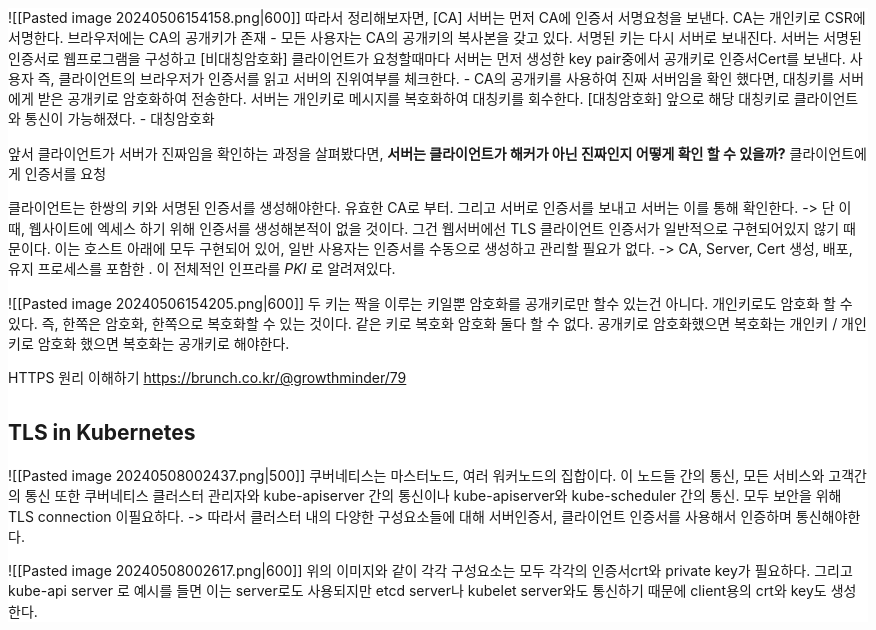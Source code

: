 ![[Pasted image 20240506154158.png|600]]
따라서 정리해보자면,
[CA]
서버는 먼저 CA에 인증서 서명요청을 보낸다.
CA는 개인키로 CSR에 서명한다.
브라우저에는 CA의 공개키가 존재 - 모든 사용자는 CA의 공개키의 복사본을 갖고 있다.
서명된 키는 다시 서버로 보내진다.
서버는 서명된 인증서로 웹프로그램을 구성하고
[비대칭암호화]
클라이언트가 요청할때마다 서버는 먼저 생성한 key pair중에서 공개키로 인증서Cert를 보낸다.
사용자 즉, 클라이언트의 브라우저가 인증서를 읽고 서버의 진위여부를 체크한다. - CA의 공개키를 사용하여
진짜 서버임을 확인 했다면, 대칭키를 서버에게 받은 공개키로 암호화하여 전송한다.
서버는 개인키로 메시지를 복호화하여 대칭키를 회수한다.
[대칭암호화]
앞으로 해당 대칭키로 클라이언트와 통신이 가능해졌다. - 대칭암호화


앞서 클라이언트가 서버가 진짜임을 확인하는 과정을 살펴봤다면,
**서버는 클라이언트가 해커가 아닌 진짜인지 어떻게 확인 할 수 있을까?**
클라이언트에게 인증서를 요청

클라이언트는 한쌍의 키와 서명된 인증서를 생성해야한다. 유효한 CA로 부터.
그리고 서버로 인증서를 보내고 서버는 이를 통해 확인한다.
-> 단 이때, 웹사이트에 엑세스 하기 위해 인증서를 생성해본적이 없을 것이다.
그건 웹서버에선 TLS 클라이언트 인증서가 일반적으로 구현되어있지 않기 때문이다.
이는 호스트 아래에 모두 구현되어 있어, 일반 사용자는 인증서를 수동으로 생성하고 관리할 필요가 없다.
-> CA, Server, Cert 생성, 배포, 유지 프로세스를 포함한 . 이 전체적인 인프라를  *PKI* 로 알려져있다.

![[Pasted image 20240506154205.png|600]]
두 키는 짝을 이루는 키일뿐 암호화를 공개키로만 할수 있는건 아니다.
개인키로도 암호화 할 수 있다.
즉, 한쪽은 암호화, 한쪽으로 복호화할 수 있는 것이다. 같은 키로 복호화 암호화 둘다 할 수 없다.
공개키로 암호화했으면 복호화는 개인키 / 개인키로 암호화 했으면 복호화는 공개키로 해야한다.

HTTPS 원리 이해하기
https://brunch.co.kr/@growthminder/79

## TLS in Kubernetes

![[Pasted image 20240508002437.png|500]]
쿠버네티스는 마스터노드, 여러 워커노드의 집합이다.
이 노드들 간의 통신, 모든 서비스와 고객간의 통신 또한 쿠버네티스 클러스터 관리자와 kube-apiserver 간의 통신이나 kube-apiserver와 kube-scheduler 간의 통신.
모두 보안을 위해 TLS connection 이필요하다.
 -> 따라서 클러스터 내의 다양한 구성요소들에 대해
 서버인증서, 클라이언트 인증서를 사용해서 인증하며 통신해야한다.

![[Pasted image 20240508002617.png|600]]
위의 이미지와 같이 각각 구성요소는 모두 각각의 인증서crt와 private key가 필요하다. 
그리고 kube-api server 로 예시를 들면 이는 server로도 사용되지만 etcd server나 kubelet server와도 통신하기 때문에 client용의 crt와 key도 생성한다.
